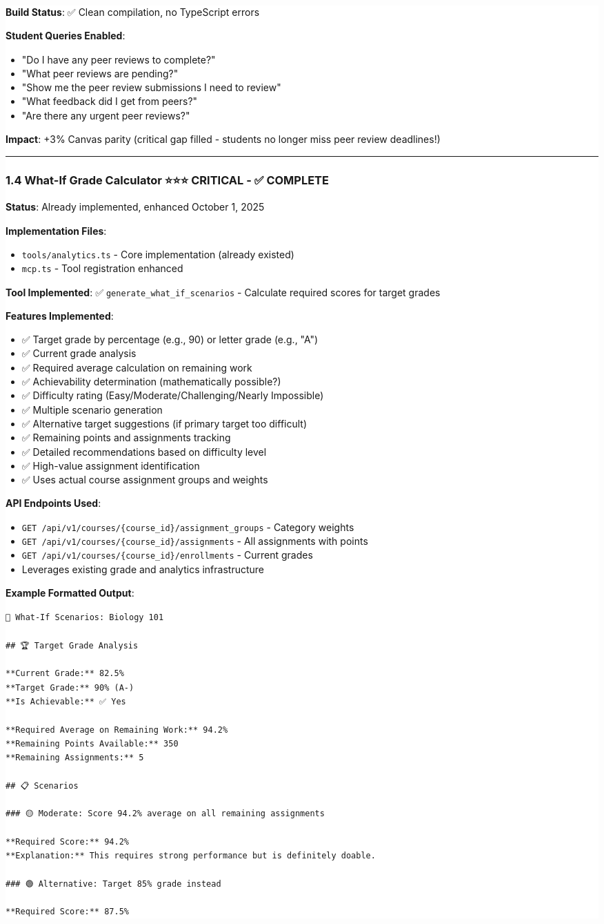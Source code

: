 **Build Status**: ✅ Clean compilation, no TypeScript errors

**Student Queries Enabled**:
- "Do I have any peer reviews to complete?"
- "What peer reviews are pending?"
- "Show me the peer review submissions I need to review"
- "What feedback did I get from peers?"
- "Are there any urgent peer reviews?"

**Impact**: +3% Canvas parity (critical gap filled - students no longer miss peer review deadlines!)

---

### 1.4 What-If Grade Calculator ⭐⭐⭐ CRITICAL - ✅ COMPLETE
**Status**: Already implemented, enhanced October 1, 2025

**Implementation Files**:
- `tools/analytics.ts` - Core implementation (already existed)
- `mcp.ts` - Tool registration enhanced

**Tool Implemented**:
✅ `generate_what_if_scenarios` - Calculate required scores for target grades

**Features Implemented**:
- ✅ Target grade by percentage (e.g., 90) or letter grade (e.g., "A")
- ✅ Current grade analysis
- ✅ Required average calculation on remaining work
- ✅ Achievability determination (mathematically possible?)
- ✅ Difficulty rating (Easy/Moderate/Challenging/Nearly Impossible)
- ✅ Multiple scenario generation
- ✅ Alternative target suggestions (if primary target too difficult)
- ✅ Remaining points and assignments tracking
- ✅ Detailed recommendations based on difficulty level
- ✅ High-value assignment identification
- ✅ Uses actual course assignment groups and weights

**API Endpoints Used**:
- `GET /api/v1/courses/{course_id}/assignment_groups` - Category weights
- `GET /api/v1/courses/{course_id}/assignments` - All assignments with points
- `GET /api/v1/courses/{course_id}/enrollments` - Current grades
- Leverages existing grade and analytics infrastructure

**Example Formatted Output**:
```
🎯 What-If Scenarios: Biology 101

## 🏆 Target Grade Analysis

**Current Grade:** 82.5%
**Target Grade:** 90% (A-)
**Is Achievable:** ✅ Yes

**Required Average on Remaining Work:** 94.2%
**Remaining Points Available:** 350
**Remaining Assignments:** 5

## 📋 Scenarios

### 🟡 Moderate: Score 94.2% average on all remaining assignments

**Required Score:** 94.2%
**Explanation:** This requires strong performance but is definitely doable.

### 🟢 Alternative: Target 85% grade instead

**Required Score:** 87.5%
```